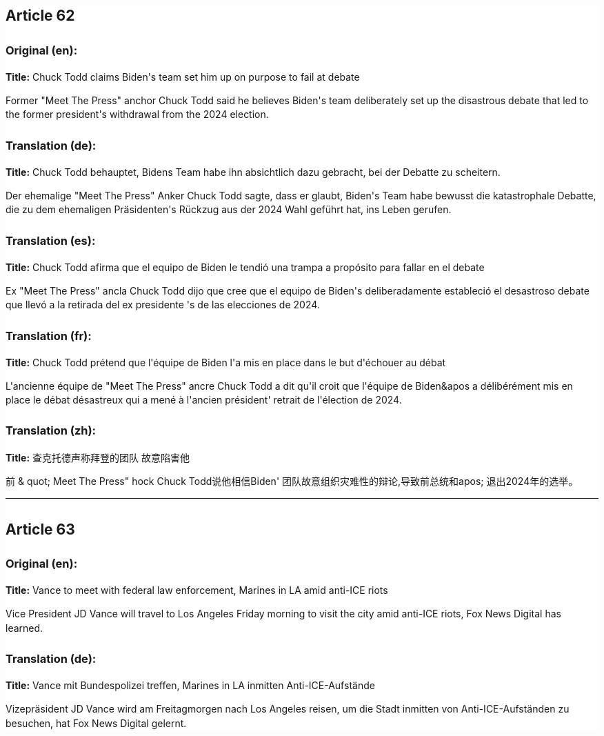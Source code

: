 ## Article 62
### Original (en):
**Title:** Chuck Todd claims Biden's team set him up on purpose to fail at debate

Former &quot;Meet The Press&quot; anchor Chuck Todd said he believes Biden&apos;s team deliberately set up the disastrous debate that led to the former president&apos;s withdrawal from the 2024 election.

### Translation (de):
**Title:** Chuck Todd behauptet, Bidens Team habe ihn absichtlich dazu gebracht, bei der Debatte zu scheitern.

Der ehemalige &quot;Meet The Press&quot; Anker Chuck Todd sagte, dass er glaubt, Biden&apos;s Team habe bewusst die katastrophale Debatte, die zu dem ehemaligen Präsidenten&apos;s Rückzug aus der 2024 Wahl geführt hat, ins Leben gerufen.

### Translation (es):
**Title:** Chuck Todd afirma que el equipo de Biden le tendió una trampa a propósito para fallar en el debate

Ex &quot;Meet The Press&quot; ancla Chuck Todd dijo que cree que el equipo de Biden&apos;s deliberadamente estableció el desastroso debate que llevó a la retirada del ex presidente &apos;s de las elecciones de 2024.

### Translation (fr):
**Title:** Chuck Todd prétend que l'équipe de Biden l'a mis en place dans le but d'échouer au débat

L'ancienne équipe de &quot;Meet The Press&quot; ancre Chuck Todd a dit qu'il croit que l'équipe de Biden&apos a délibérément mis en place le débat désastreux qui a mené à l'ancien président&apos; retrait de l'élection de 2024.

### Translation (zh):
**Title:** 查克托德声称拜登的团队 故意陷害他

前 & quot; Meet The Press&quot; hock Chuck Todd说他相信Biden&apos; 团队故意组织灾难性的辩论,导致前总统和apos; 退出2024年的选举。

---

## Article 63
### Original (en):
**Title:** Vance to meet with federal law enforcement, Marines in LA amid anti-ICE riots

Vice President JD Vance will travel to Los Angeles Friday morning to visit the city amid anti-ICE riots, Fox News Digital has learned.

### Translation (de):
**Title:** Vance mit Bundespolizei treffen, Marines in LA inmitten Anti-ICE-Aufstände

Vizepräsident JD Vance wird am Freitagmorgen nach Los Angeles reisen, um die Stadt inmitten von Anti-ICE-Aufständen zu besuchen, hat Fox News Digital gelernt.
